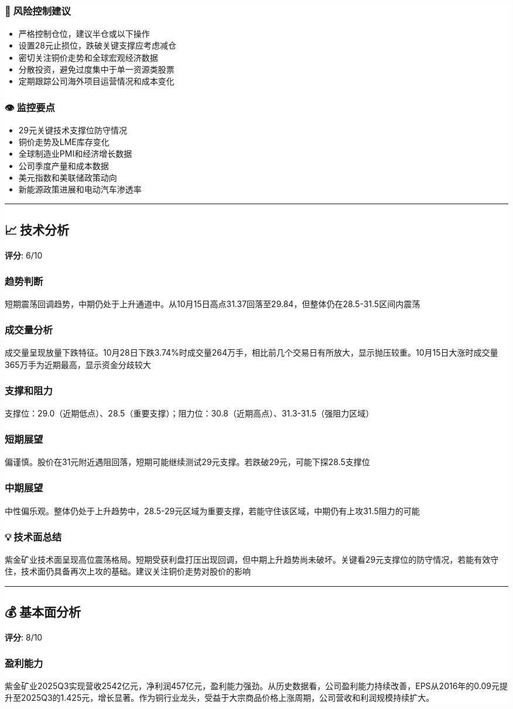 ### 🎯 风险控制建议
- 严格控制仓位，建议半仓或以下操作
- 设置28元止损位，跌破关键支撑应考虑减仓
- 密切关注铜价走势和全球宏观经济数据
- 分散投资，避免过度集中于单一资源类股票
- 定期跟踪公司海外项目运营情况和成本变化

### 👁️ 监控要点
- 29元关键技术支撑位防守情况
- 铜价走势及LME库存变化
- 全球制造业PMI和经济增长数据
- 公司季度产量和成本数据
- 美元指数和美联储政策动向
- 新能源政策进展和电动汽车渗透率

---

## 📈 技术分析

**评分**: 6/10

### 趋势判断
短期震荡回调趋势，中期仍处于上升通道中。从10月15日高点31.37回落至29.84，但整体仍在28.5-31.5区间内震荡

### 成交量分析
成交量呈现放量下跌特征。10月28日下跌3.74%时成交量264万手，相比前几个交易日有所放大，显示抛压较重。10月15日大涨时成交量365万手为近期最高，显示资金分歧较大

### 支撑和阻力
支撑位：29.0（近期低点）、28.5（重要支撑）；阻力位：30.8（近期高点）、31.3-31.5（强阻力区域）

### 短期展望
偏谨慎。股价在31元附近遇阻回落，短期可能继续测试29元支撑。若跌破29元，可能下探28.5支撑位

### 中期展望
中性偏乐观。整体仍处于上升趋势中，28.5-29元区域为重要支撑，若能守住该区域，中期仍有上攻31.5阻力的可能

### 💡 技术面总结
紫金矿业技术面呈现高位震荡格局。短期受获利盘打压出现回调，但中期上升趋势尚未破坏。关键看29元支撑位的防守情况，若能有效守住，技术面仍具备再次上攻的基础。建议关注铜价走势对股价的影响

---

## 💰 基本面分析

**评分**: 8/10

### 盈利能力
紫金矿业2025Q3实现营收2542亿元，净利润457亿元，盈利能力强劲。从历史数据看，公司盈利能力持续改善，EPS从2016年的0.09元提升至2025Q3的1.425元，增长显著。作为铜行业龙头，受益于大宗商品价格上涨周期，公司营收和利润规模持续扩大。
